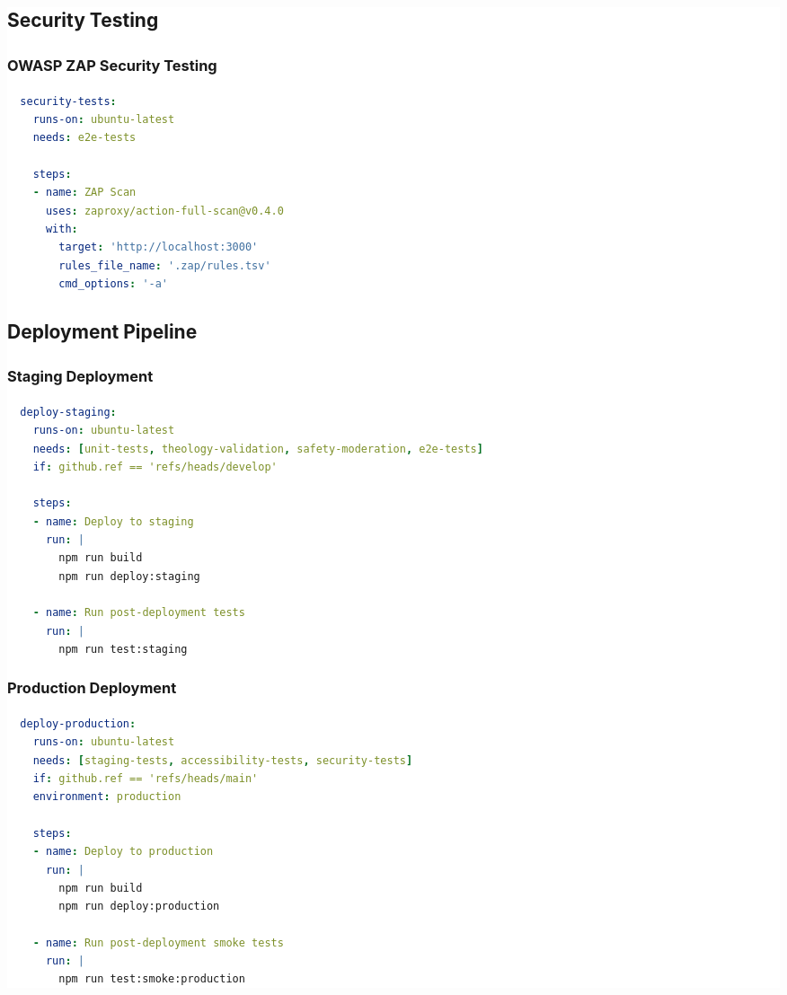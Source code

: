 ## Security Testing

### OWASP ZAP Security Testing
```yaml
  security-tests:
    runs-on: ubuntu-latest
    needs: e2e-tests
    
    steps:
    - name: ZAP Scan
      uses: zaproxy/action-full-scan@v0.4.0
      with:
        target: 'http://localhost:3000'
        rules_file_name: '.zap/rules.tsv'
        cmd_options: '-a'
```

## Deployment Pipeline

### Staging Deployment
```yaml
  deploy-staging:
    runs-on: ubuntu-latest
    needs: [unit-tests, theology-validation, safety-moderation, e2e-tests]
    if: github.ref == 'refs/heads/develop'
    
    steps:
    - name: Deploy to staging
      run: |
        npm run build
        npm run deploy:staging
    
    - name: Run post-deployment tests
      run: |
        npm run test:staging
```

### Production Deployment
```yaml
  deploy-production:
    runs-on: ubuntu-latest
    needs: [staging-tests, accessibility-tests, security-tests]
    if: github.ref == 'refs/heads/main'
    environment: production
    
    steps:
    - name: Deploy to production
      run: |
        npm run build
        npm run deploy:production
    
    - name: Run post-deployment smoke tests
      run: |
        npm run test:smoke:production
```